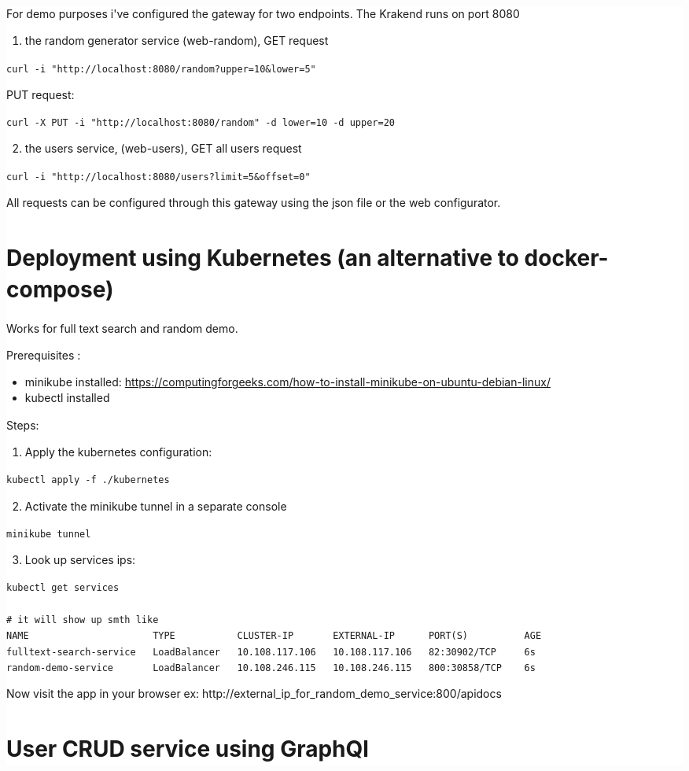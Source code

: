 For demo purposes i've configured the gateway for two endpoints. The Krakend runs on port 8080

1. the random generator service (web-random),
   GET request

```
curl -i "http://localhost:8080/random?upper=10&lower=5"
```

PUT request:

```
curl -X PUT -i "http://localhost:8080/random" -d lower=10 -d upper=20
```

2. the users service, (web-users), GET all users request

```
curl -i "http://localhost:8080/users?limit=5&offset=0"
```

All requests can be configured through this gateway using the json file or the web configurator.

# Deployment using Kubernetes (an alternative to docker-compose)

Works for full text search and random demo.

Prerequisites :

- minikube installed: https://computingforgeeks.com/how-to-install-minikube-on-ubuntu-debian-linux/
- kubectl installed

Steps:

1. Apply the kubernetes configuration:

```
kubectl apply -f ./kubernetes
```

2. Activate the minikube tunnel in a separate console

```
minikube tunnel
```

3. Look up services ips:

```
kubectl get services

# it will show up smth like
NAME                      TYPE           CLUSTER-IP       EXTERNAL-IP      PORT(S)          AGE
fulltext-search-service   LoadBalancer   10.108.117.106   10.108.117.106   82:30902/TCP     6s
random-demo-service       LoadBalancer   10.108.246.115   10.108.246.115   800:30858/TCP    6s
```

Now visit the app in your browser ex: http://external_ip_for_random_demo_service:800/apidocs

# User CRUD service using GraphQl
